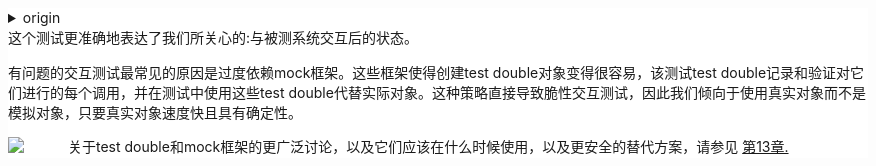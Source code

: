 
<details><summary>origin</summary></details>
这个测试更准确地表达了我们所关心的:与被测系统交互后的状态。

有问题的交互测试最常见的原因是过度依赖mock框架。这些框架使得创建test double对象变得很容易，该测试test double记录和验证对它们进行的每个调用，并在测试中使用这些test double代替实际对象。这种策略直接导致脆性交互测试，因此我们倾向于使用真实对象而不是模拟对象，只要真实对象速度快且具有确定性。

<div> <image src='../pic/bird.png' width=60 style="float:left"/>
关于test double和mock框架的更广泛讨论，以及它们应该在什么时候使用，以及更安全的替代方案，请参见 <a href='./Chapter-13-0.md'>第13章.</a>
</div>




[^1]: Note that this is slightly different from a flaky test, which fails nondeterministically without any change to production code.
[^2]: This is sometimes called the "[Use the front door first principle.](https://oreil.ly/8zSZg)”